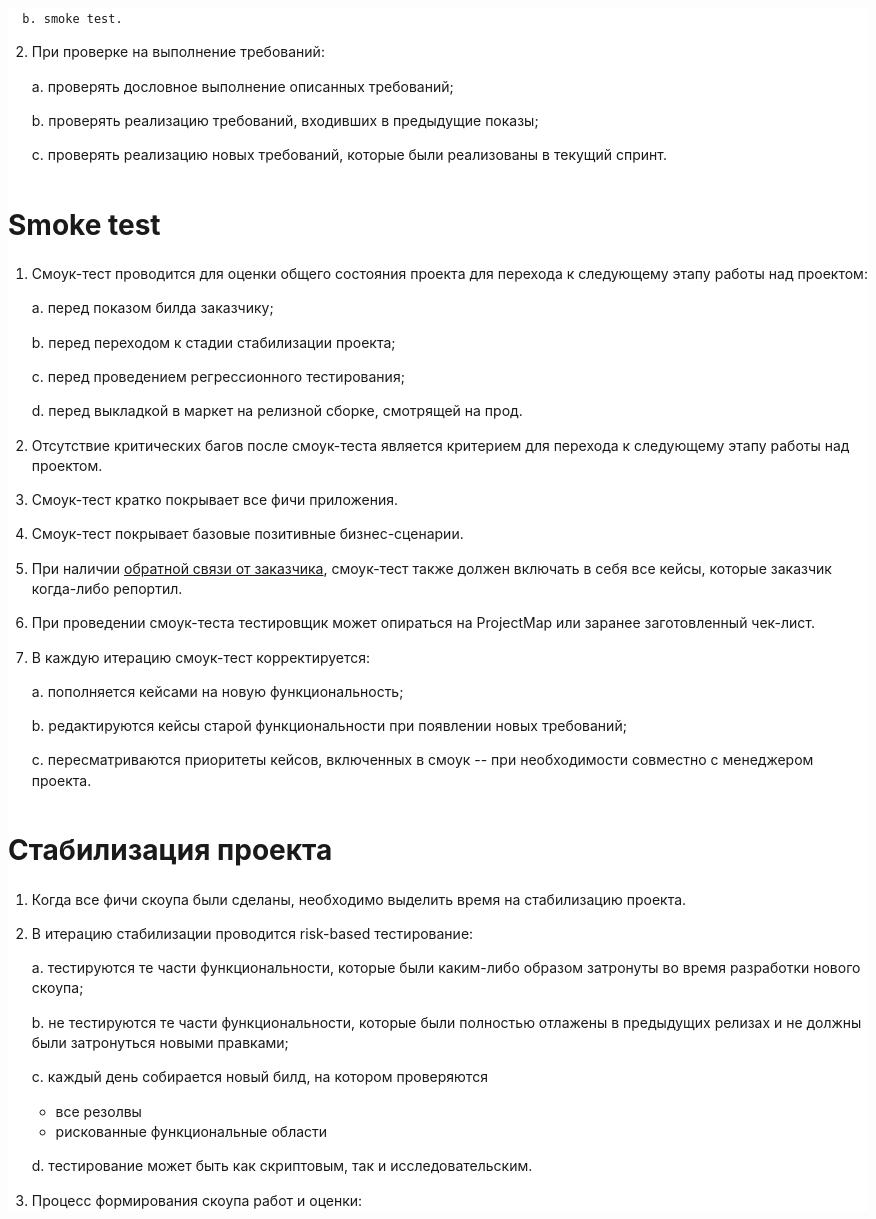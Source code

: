       b. smoke test.
      
2. При проверке на выполнение требований:

      a. проверять дословное выполнение описанных требований;

      b. проверять реализацию требований, входивших в предыдущие показы;

      c. проверять реализацию новых требований, которые были реализованы в текущий спринт.

# Smoke test
1. Смоук-тест проводится для оценки общего состояния проекта для перехода к следующему этапу работы над проектом:
      
      a. перед показом билда заказчику;
      
      b. перед переходом к стадии стабилизации проекта;
      
      c. перед проведением регрессионного тестирования;
      
      d. перед выкладкой в маркет на релизной сборке, смотрящей на прод.
      
2. Отсутствие критических багов после смоук-теста является критерием для перехода к следующему этапу работы над проектом.
3. Смоук-тест кратко покрывает все фичи приложения.
4. Смоук-тест покрывает базовые позитивные бизнес-сценарии.
5. При наличии [обратной связи от заказчика](https://github.com/TouchInstinct/Styleguide/blob/master/qa/clientsProblems.md), смоук-тест также должен включать в себя все кейсы, которые заказчик когда-либо репортил.
6. При проведении смоук-теста тестировщик может опираться на ProjectMap или заранее заготовленный чек-лист.
7. В каждую итерацию смоук-тест корректируется:

      a. пополняется кейсами на новую функциональность;
      
      b. редактируются кейсы старой функциональности при появлении новых требований;
      
      c. пересматриваются приоритеты кейсов, включенных в смоук -- при необходимости совместно с менеджером проекта.
      
# Стабилизация проекта
1. Когда все фичи скоупа были сделаны, необходимо выделить время на стабилизацию проекта.
2. В итерацию стабилизации проводится risk-based тестирование:

      a. тестируются те части функциональности, которые были каким-либо образом затронуты во время разработки нового скоупа;

      b. не тестируются те части функциональности, которые были полностью отлажены в предыдущих релизах и не должны были затронуться новыми правками;

      c. каждый день собирается новый билд, на котором проверяются 
     * все резолвы 
     * рискованные функциональные области

      d. тестирование может быть как скриптовым, так и исследовательским.
3. Процесс формирования скоупа работ и оценки:
